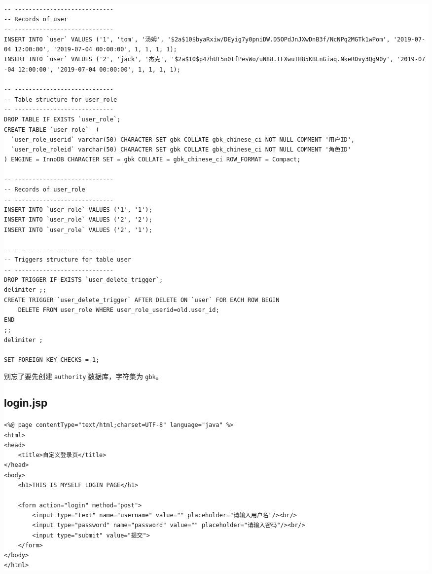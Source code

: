 	-- ----------------------------
	-- Records of user
	-- ----------------------------
	INSERT INTO `user` VALUES ('1', 'tom', '汤姆', '$2a$10$byaRxiw/DEyig7y0pniDW.D5OPdJnJXwDnB3f/NcNPq2MGTk1wPom', '2019-07-04 12:00:00', '2019-07-04 00:00:00', 1, 1, 1, 1);
	INSERT INTO `user` VALUES ('2', 'jack', '杰克', '$2a$10$p47hUT5n0tfPesWo/uN88.tFXwuTH85KBLnGiaq.NkeRDvy3Qg90y', '2019-07-04 12:00:00', '2019-07-04 00:00:00', 1, 1, 1, 1);
	
	-- ----------------------------
	-- Table structure for user_role
	-- ----------------------------
	DROP TABLE IF EXISTS `user_role`;
	CREATE TABLE `user_role`  (
	  `user_role_userid` varchar(50) CHARACTER SET gbk COLLATE gbk_chinese_ci NOT NULL COMMENT '用户ID',
	  `user_role_roleid` varchar(50) CHARACTER SET gbk COLLATE gbk_chinese_ci NOT NULL COMMENT '角色ID'
	) ENGINE = InnoDB CHARACTER SET = gbk COLLATE = gbk_chinese_ci ROW_FORMAT = Compact;
	
	-- ----------------------------
	-- Records of user_role
	-- ----------------------------
	INSERT INTO `user_role` VALUES ('1', '1');
	INSERT INTO `user_role` VALUES ('2', '2');
	INSERT INTO `user_role` VALUES ('2', '1');
	
	-- ----------------------------
	-- Triggers structure for table user
	-- ----------------------------
	DROP TRIGGER IF EXISTS `user_delete_trigger`;
	delimiter ;;
	CREATE TRIGGER `user_delete_trigger` AFTER DELETE ON `user` FOR EACH ROW BEGIN 
		DELETE FROM user_role WHERE user_role_userid=old.user_id;
	END
	;;
	delimiter ;
	
	SET FOREIGN_KEY_CHECKS = 1;

	
别忘了要先创建 `authority` 数据库，字符集为 `gbk`。  

## login.jsp ##

	<%@ page contentType="text/html;charset=UTF-8" language="java" %>
	<html>
	<head>
	    <title>自定义登录页</title>
	</head>
	<body>
	    <h1>THIS IS MYSELF LOGIN PAGE</h1>
	
	    <form action="login" method="post">
	        <input type="text" name="username" value="" placeholder="请输入用户名"/><br/>
	        <input type="password" name="password" value="" placeholder="请输入密码"/><br/>
	        <input type="submit" value="提交">
	    </form>
	</body>
	</html>
